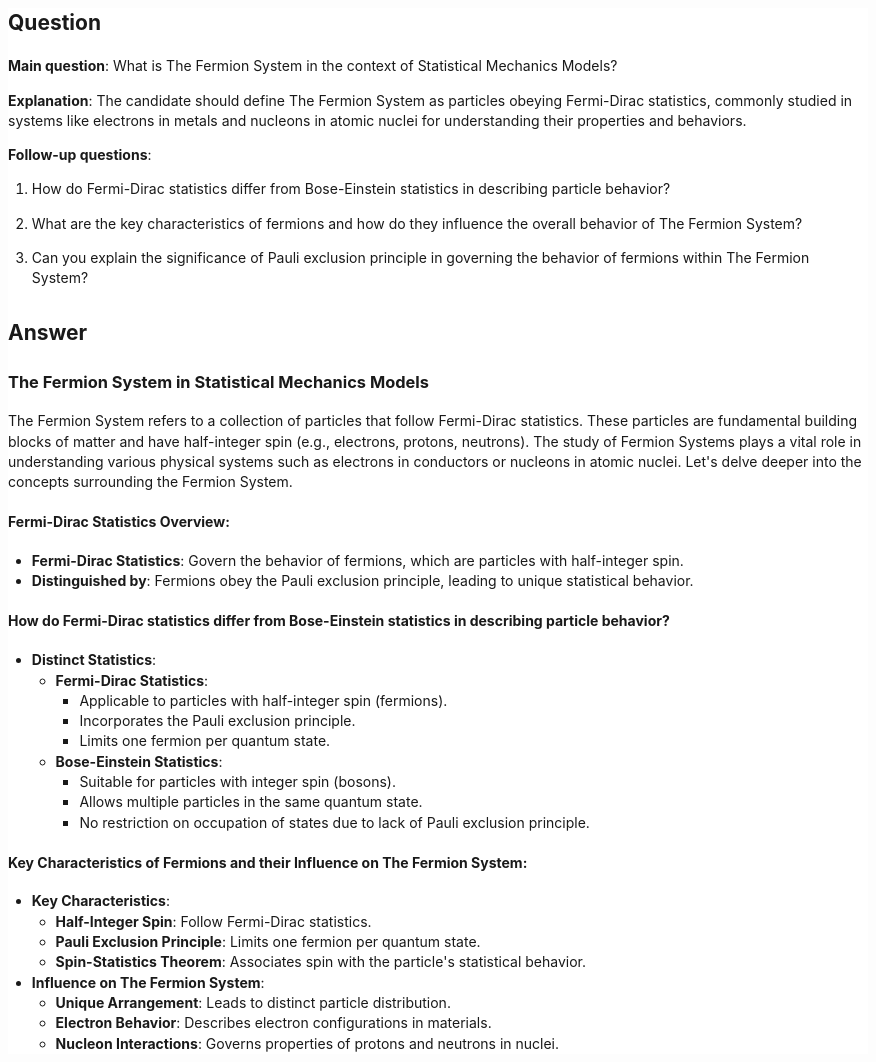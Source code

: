## Question
**Main question**: What is The Fermion System in the context of Statistical Mechanics Models?

**Explanation**: The candidate should define The Fermion System as particles obeying Fermi-Dirac statistics, commonly studied in systems like electrons in metals and nucleons in atomic nuclei for understanding their properties and behaviors.

**Follow-up questions**:

1. How do Fermi-Dirac statistics differ from Bose-Einstein statistics in describing particle behavior?

2. What are the key characteristics of fermions and how do they influence the overall behavior of The Fermion System?

3. Can you explain the significance of Pauli exclusion principle in governing the behavior of fermions within The Fermion System?





## Answer

### The Fermion System in Statistical Mechanics Models

The Fermion System refers to a collection of particles that follow Fermi-Dirac statistics. These particles are fundamental building blocks of matter and have half-integer spin (e.g., electrons, protons, neutrons). The study of Fermion Systems plays a vital role in understanding various physical systems such as electrons in conductors or nucleons in atomic nuclei. Let's delve deeper into the concepts surrounding the Fermion System.

#### Fermi-Dirac Statistics Overview:
- **Fermi-Dirac Statistics**: Govern the behavior of fermions, which are particles with half-integer spin.
- **Distinguished by**: Fermions obey the Pauli exclusion principle, leading to unique statistical behavior.

#### How do Fermi-Dirac statistics differ from Bose-Einstein statistics in describing particle behavior?
- **Distinct Statistics**:
  - **Fermi-Dirac Statistics**:
    - Applicable to particles with half-integer spin (fermions).
    - Incorporates the Pauli exclusion principle.
    - Limits one fermion per quantum state.
  - **Bose-Einstein Statistics**:
    - Suitable for particles with integer spin (bosons).
    - Allows multiple particles in the same quantum state.
    - No restriction on occupation of states due to lack of Pauli exclusion principle.

#### Key Characteristics of Fermions and their Influence on The Fermion System:
- **Key Characteristics**:
  - **Half-Integer Spin**: Follow Fermi-Dirac statistics.
  - **Pauli Exclusion Principle**: Limits one fermion per quantum state.
  - **Spin-Statistics Theorem**: Associates spin with the particle's statistical behavior.
- **Influence on The Fermion System**:
  - **Unique Arrangement**: Leads to distinct particle distribution.
  - **Electron Behavior**: Describes electron configurations in materials.
  - **Nucleon Interactions**: Governs properties of protons and neutrons in nuclei.
